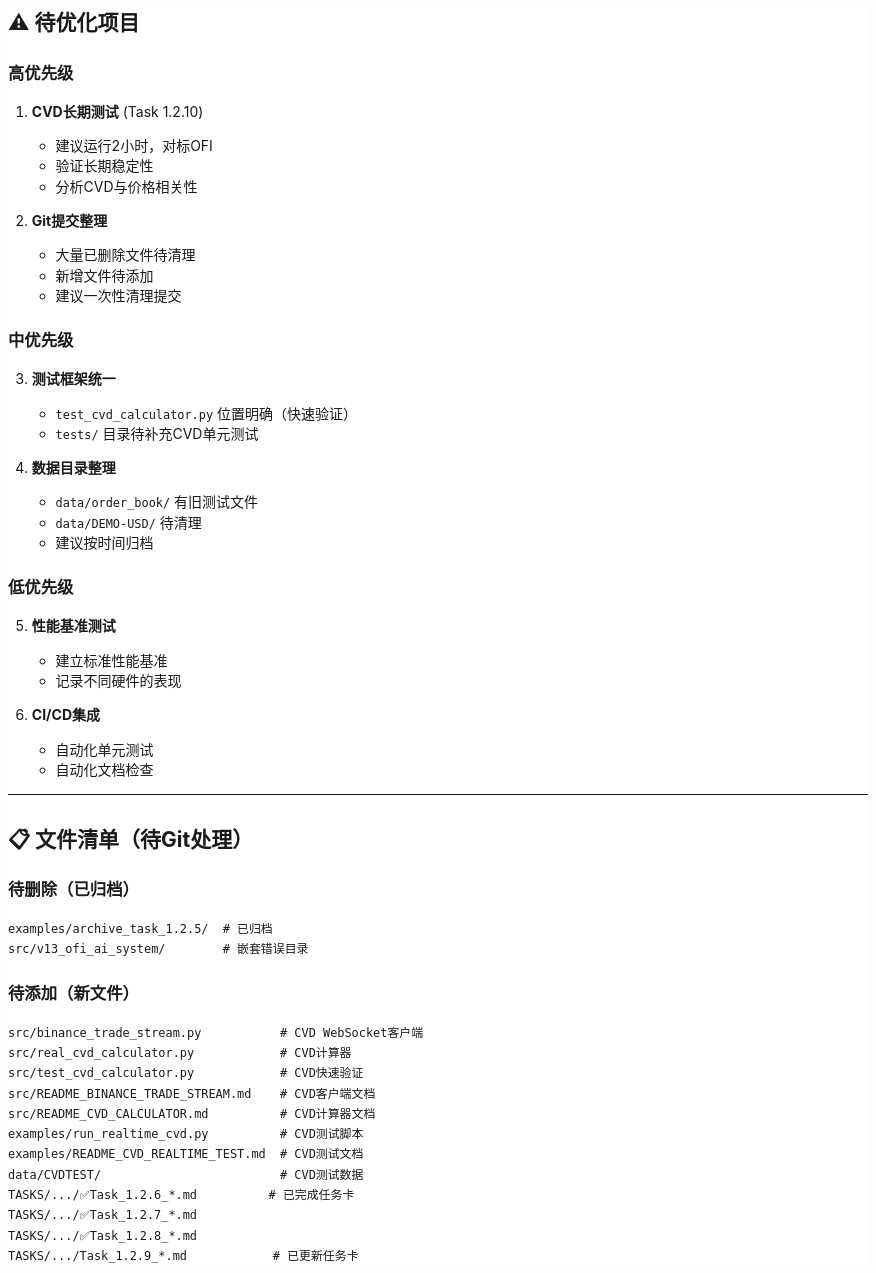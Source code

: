 
## ⚠️ 待优化项目

### 高优先级
1. **CVD长期测试** (Task 1.2.10)
   - 建议运行2小时，对标OFI
   - 验证长期稳定性
   - 分析CVD与价格相关性

2. **Git提交整理**
   - 大量已删除文件待清理
   - 新增文件待添加
   - 建议一次性清理提交

### 中优先级
3. **测试框架统一**
   - `test_cvd_calculator.py` 位置明确（快速验证）
   - `tests/` 目录待补充CVD单元测试

4. **数据目录整理**
   - `data/order_book/` 有旧测试文件
   - `data/DEMO-USD/` 待清理
   - 建议按时间归档

### 低优先级
5. **性能基准测试**
   - 建立标准性能基准
   - 记录不同硬件的表现
   
6. **CI/CD集成**
   - 自动化单元测试
   - 自动化文档检查

---

## 📋 文件清单（待Git处理）

### 待删除（已归档）
```
examples/archive_task_1.2.5/  # 已归档
src/v13_ofi_ai_system/        # 嵌套错误目录
```

### 待添加（新文件）
```
src/binance_trade_stream.py           # CVD WebSocket客户端
src/real_cvd_calculator.py            # CVD计算器
src/test_cvd_calculator.py            # CVD快速验证
src/README_BINANCE_TRADE_STREAM.md    # CVD客户端文档
src/README_CVD_CALCULATOR.md          # CVD计算器文档
examples/run_realtime_cvd.py          # CVD测试脚本
examples/README_CVD_REALTIME_TEST.md  # CVD测试文档
data/CVDTEST/                         # CVD测试数据
TASKS/.../✅Task_1.2.6_*.md          # 已完成任务卡
TASKS/.../✅Task_1.2.7_*.md
TASKS/.../✅Task_1.2.8_*.md
TASKS/.../Task_1.2.9_*.md            # 已更新任务卡
```
